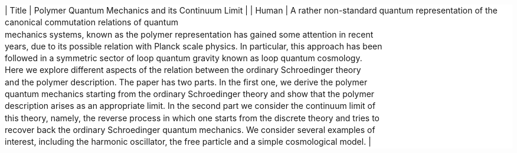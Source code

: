 | Title                               | Polymer Quantum Mechanics and its Continuum Limit                                                                                                                                                                                                                                                                                                                                                                                                                                                                                                                                                                                                                                                                                                                                                                                                                                                                                                                                                                                                                                                                                                                                                                                                                                                                                                                                                                                                                                                                                                                                                                                                                                                                                                                                                                                                                                                 |
| Human                               | A rather non-standard quantum representation of the canonical commutation relations of quantum<br>mechanics systems, known as the polymer representation has gained some attention in recent<br>years, due to its possible relation with Planck scale physics. In particular, this approach has been<br>followed in a symmetric sector of loop quantum gravity known as loop quantum cosmology.<br>Here we explore different aspects of the relation between the ordinary Schroedinger theory<br>and the polymer description. The paper has two parts. In the first one, we derive the polymer<br>quantum mechanics starting from the ordinary Schroedinger theory and show that the polymer<br>description arises as an appropriate limit. In the second part we consider the continuum limit of<br>this theory, namely, the reverse process in which one starts from the discrete theory and tries to<br>recover back the ordinary Schroedinger quantum mechanics. We consider several examples of<br>interest, including the harmonic oscillator, the free particle and a simple cosmological model.                                                                                                                                                                                                                                                                                                                                                                                                                                                                                                                                                                                                                                                                                                                                                                                           |

